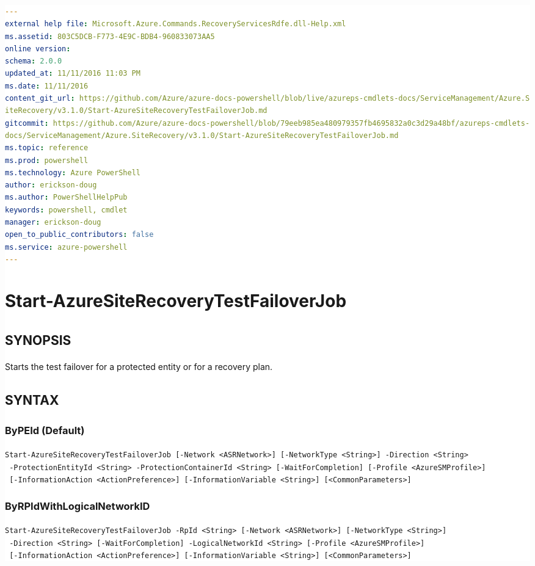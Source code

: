 ```yaml
---
external help file: Microsoft.Azure.Commands.RecoveryServicesRdfe.dll-Help.xml
ms.assetid: 803C5DCB-F773-4E9C-BDB4-960833073AA5
online version: 
schema: 2.0.0
updated_at: 11/11/2016 11:03 PM
ms.date: 11/11/2016
content_git_url: https://github.com/Azure/azure-docs-powershell/blob/live/azureps-cmdlets-docs/ServiceManagement/Azure.SiteRecovery/v3.1.0/Start-AzureSiteRecoveryTestFailoverJob.md
gitcommit: https://github.com/Azure/azure-docs-powershell/blob/79eeb985ea480979357fb4695832a0c3d29a48bf/azureps-cmdlets-docs/ServiceManagement/Azure.SiteRecovery/v3.1.0/Start-AzureSiteRecoveryTestFailoverJob.md
ms.topic: reference
ms.prod: powershell
ms.technology: Azure PowerShell
author: erickson-doug
ms.author: PowerShellHelpPub
keywords: powershell, cmdlet
manager: erickson-doug
open_to_public_contributors: false
ms.service: azure-powershell
---
```


# Start-AzureSiteRecoveryTestFailoverJob

## SYNOPSIS
Starts the test failover for a protected entity or for a recovery plan.

## SYNTAX

### ByPEId (Default)
```
Start-AzureSiteRecoveryTestFailoverJob [-Network <ASRNetwork>] [-NetworkType <String>] -Direction <String>
 -ProtectionEntityId <String> -ProtectionContainerId <String> [-WaitForCompletion] [-Profile <AzureSMProfile>]
 [-InformationAction <ActionPreference>] [-InformationVariable <String>] [<CommonParameters>]
```

### ByRPIdWithLogicalNetworkID
```
Start-AzureSiteRecoveryTestFailoverJob -RpId <String> [-Network <ASRNetwork>] [-NetworkType <String>]
 -Direction <String> [-WaitForCompletion] -LogicalNetworkId <String> [-Profile <AzureSMProfile>]
 [-InformationAction <ActionPreference>] [-InformationVariable <String>] [<CommonParameters>]
```
